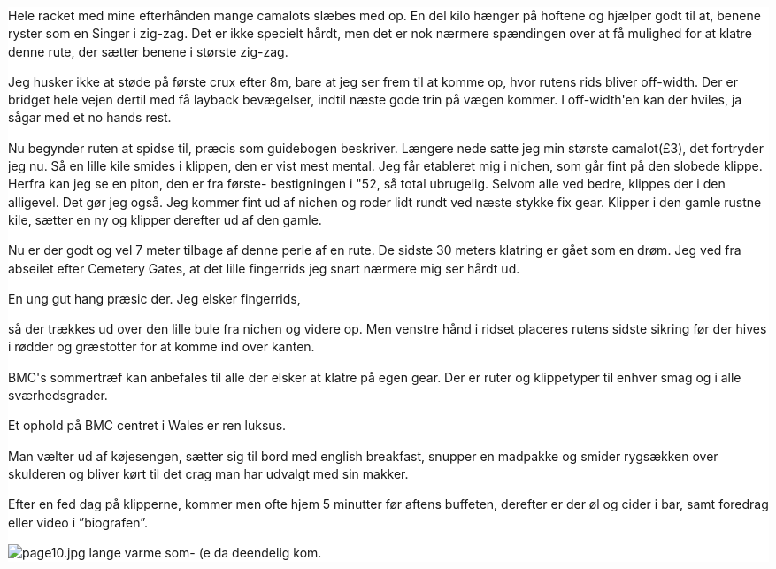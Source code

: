 Hele racket med mine efterhånden mange camalots
slæbes med op. En del kilo hænger på hoftene og
hjælper godt til at, benene ryster som en Singer i
zig-zag. Det er ikke specielt hårdt, men det er nok
nærmere spændingen over at få mulighed for at klatre
denne rute, der sætter benene i største zig-zag.

Jeg husker ikke at støde på første crux efter 8m, bare
at jeg ser frem til at komme op, hvor rutens rids bliver
off-width. Der er bridget hele vejen dertil med få
layback bevægelser, indtil næste gode trin på vægen
kommer. I off-width'en kan der hviles, ja sågar med et
no hands rest.

Nu begynder ruten at spidse til, præcis som
guidebogen beskriver. Længere nede satte jeg min
største camalot(£3), det fortryder jeg nu. Så en lille
kile smides i klippen, den er vist mest mental. Jeg får
etableret mig i nichen, som går fint på den slobede
klippe. Herfra kan jeg se en piton, den er fra første-
bestigningen i "52, så total ubrugelig. Selvom alle ved
bedre, klippes der i den alligevel. Det gør jeg også.
Jeg kommer fint ud af nichen og roder lidt rundt ved
næste stykke fix gear. Klipper i den gamle rustne kile,
sætter en ny og klipper derefter ud af den gamle.

Nu er der godt og vel 7 meter tilbage af denne perle
af en rute. De sidste 30 meters klatring er gået som en
drøm. Jeg ved fra abseilet efter Cemetery Gates, at det
lille fingerrids jeg snart nærmere mig ser hårdt ud.

En ung gut hang præsic der. Jeg elsker fingerrids,

så der trækkes ud over den lille bule fra nichen og
videre op. Men venstre hånd i ridset placeres rutens
sidste sikring før der hives i rødder og græstotter for at
komme ind over kanten.

BMC's sommertræf kan anbefales til alle der elsker
at klatre på egen gear. Der er ruter og klippetyper til
enhver smag og i alle sværhedsgrader.

Et ophold på BMC centret i Wales er ren luksus.

Man vælter ud af køjesengen, sætter sig til bord med
english breakfast, snupper en madpakke og smider
rygsækken over skulderen og bliver kørt til det crag
man har udvalgt med sin makker.

Efter en fed dag på klipperne, kommer men ofte hjem
5 minutter før aftens buffeten, derefter er der øl og
cider i bar, samt foredrag eller video i ”biografen”.




![page10.jpg](/2008/DB-2008-3/page10.jpg)
lange varme som-
(e da deendelig kom.
